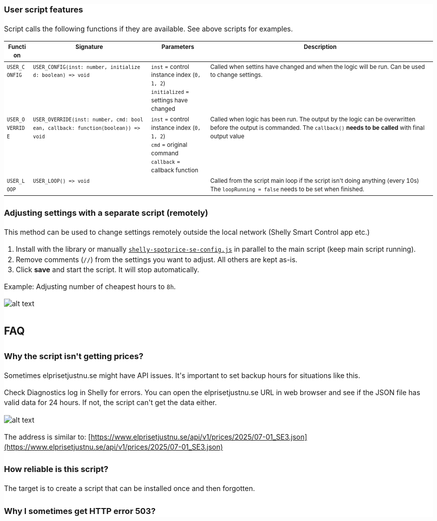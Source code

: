 ### User script features

Script calls the following functions if they are available. See above scripts for examples.

<small>

| Function        | Signature                                                                        | Parameters                                                                                                | Description                                                                                                                                                                |
| --------------- | -------------------------------------------------------------------------------- | --------------------------------------------------------------------------------------------------------- | -------------------------------------------------------------------------------------------------------------------------------------------------------------------------- |
| `USER_CONFIG`   | `USER_CONFIG(inst: number, initialized: boolean) => void`                        | `inst` = control instance index (`0, 1, 2`)<br>`initialized` = settings have changed                      | Called when settins have changed and when the logic will be run. Can be used to change settings.                                                                           |
| `USER_OVERRIDE` | `USER_OVERRIDE(inst: number, cmd: boolean, callback: function(boolean)) => void` | `inst` = control instance index (`0, 1, 2`)<br>`cmd` = original command<br>`callback` = callback function | Called when logic has been run. The output by the logic can be overwritten before the output is commanded. The `callback()` **needs to be called** with final output value |
| `USER_LOOP`     | `USER_LOOP() => void`                                                            |                                                                                                           | Called from the script main loop if the script isn't doing anything (every 10s) The `loopRunning = false` needs to be set when finished.                                   |

</small>

### Adjusting settings with a separate script (remotely)

This method can be used to change settings remotely outside the local network (Shelly Smart Control app etc.)


1. Install with the library or manually [`shelly-spotprice-se-config.js`](https://github.com/david-nossebro/shelly-spotprice-se/blob/master/dist/shelly-spotprice-se-config.js) in parallel to the main script (keep main script running).
2. Remove comments (`//`) from the settings you want to adjust. All others are kept as-is.
3. Click **save** and start the script. It will stop automatically.

Example: Adjusting number of cheapest hours to `8h`.

![alt text](img/config-script.png)


## FAQ

### Why the script isn't getting prices?

Sometimes elprisetjustnu.se might have API issues. It's important to set backup hours for situations like this.

Check Diagnostics log in Shelly for errors. 
You can open the elprisetjustnu.se URL in web browser and see if the JSON file has valid data for 24 hours. If not, the script can't get the data either.

![alt text](img/error-getting-prices.png)

The address is similar to: [https://www.elprisetjustnu.se/api/v1/prices/2025/07-01_SE3.json](https://www.elprisetjustnu.se/api/v1/prices/2025/07-01_SE3.json)

### How reliable is this script?

The target is to create a script that can be installed once and then forgotten.

### Why I sometimes get HTTP error 503?
